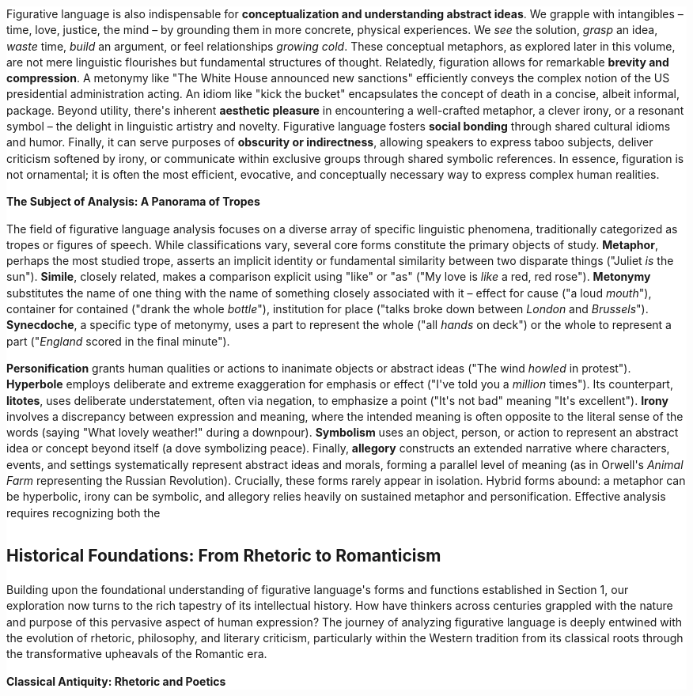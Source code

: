 Figurative language is also indispensable for **conceptualization and understanding abstract ideas**. We grapple with intangibles – time, love, justice, the mind – by grounding them in more concrete, physical experiences. We *see* the solution, *grasp* an idea, *waste* time, *build* an argument, or feel relationships *growing cold*. These conceptual metaphors, as explored later in this volume, are not mere linguistic flourishes but fundamental structures of thought. Relatedly, figuration allows for remarkable **brevity and compression**. A metonymy like "The White House announced new sanctions" efficiently conveys the complex notion of the US presidential administration acting. An idiom like "kick the bucket" encapsulates the concept of death in a concise, albeit informal, package. Beyond utility, there's inherent **aesthetic pleasure** in encountering a well-crafted metaphor, a clever irony, or a resonant symbol – the delight in linguistic artistry and novelty. Figurative language fosters **social bonding** through shared cultural idioms and humor. Finally, it can serve purposes of **obscurity or indirectness**, allowing speakers to express taboo subjects, deliver criticism softened by irony, or communicate within exclusive groups through shared symbolic references. In essence, figuration is not ornamental; it is often the most efficient, evocative, and conceptually necessary way to express complex human realities.

**The Subject of Analysis: A Panorama of Tropes**

The field of figurative language analysis focuses on a diverse array of specific linguistic phenomena, traditionally categorized as tropes or figures of speech. While classifications vary, several core forms constitute the primary objects of study. **Metaphor**, perhaps the most studied trope, asserts an implicit identity or fundamental similarity between two disparate things ("Juliet *is* the sun"). **Simile**, closely related, makes a comparison explicit using "like" or "as" ("My love is *like* a red, red rose"). **Metonymy** substitutes the name of one thing with the name of something closely associated with it – effect for cause ("a loud *mouth*"), container for contained ("drank the whole *bottle*"), institution for place ("talks broke down between *London* and *Brussels*"). **Synecdoche**, a specific type of metonymy, uses a part to represent the whole ("all *hands* on deck") or the whole to represent a part ("*England* scored in the final minute").

**Personification** grants human qualities or actions to inanimate objects or abstract ideas ("The wind *howled* in protest"). **Hyperbole** employs deliberate and extreme exaggeration for emphasis or effect ("I've told you a *million* times"). Its counterpart, **litotes**, uses deliberate understatement, often via negation, to emphasize a point ("It's not bad" meaning "It's excellent"). **Irony** involves a discrepancy between expression and meaning, where the intended meaning is often opposite to the literal sense of the words (saying "What lovely weather!" during a downpour). **Symbolism** uses an object, person, or action to represent an abstract idea or concept beyond itself (a dove symbolizing peace). Finally, **allegory** constructs an extended narrative where characters, events, and settings systematically represent abstract ideas and morals, forming a parallel level of meaning (as in Orwell's *Animal Farm* representing the Russian Revolution). Crucially, these forms rarely appear in isolation. Hybrid forms abound: a metaphor can be hyperbolic, irony can be symbolic, and allegory relies heavily on sustained metaphor and personification. Effective analysis requires recognizing both the

## Historical Foundations: From Rhetoric to Romanticism

Building upon the foundational understanding of figurative language's forms and functions established in Section 1, our exploration now turns to the rich tapestry of its intellectual history. How have thinkers across centuries grappled with the nature and purpose of this pervasive aspect of human expression? The journey of analyzing figurative language is deeply entwined with the evolution of rhetoric, philosophy, and literary criticism, particularly within the Western tradition from its classical roots through the transformative upheavals of the Romantic era.

**Classical Antiquity: Rhetoric and Poetics**
